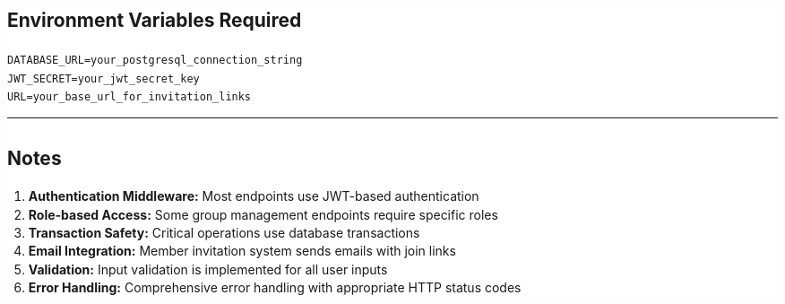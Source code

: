 ## Environment Variables Required

```env
DATABASE_URL=your_postgresql_connection_string
JWT_SECRET=your_jwt_secret_key
URL=your_base_url_for_invitation_links
```

---

## Notes

1. **Authentication Middleware:** Most endpoints use JWT-based authentication
2. **Role-based Access:** Some group management endpoints require specific roles
3. **Transaction Safety:** Critical operations use database transactions
4. **Email Integration:** Member invitation system sends emails with join links
5. **Validation:** Input validation is implemented for all user inputs
6. **Error Handling:** Comprehensive error handling with appropriate HTTP status codes

